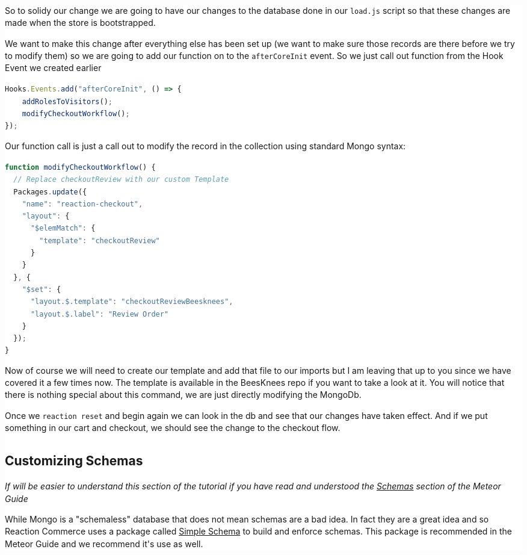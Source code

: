 So to solidy our change we are going to have our changes to the database done in our `load.js` script so that these changes are made when the store is bootstrapped.

We want to make this change after everything else has been set up (we want to make sure those records are there before we try to modify them) so we are going to add our function on to the `afterCoreInit` event.
So we just call out function from the Hook Event we created earlier

```js
Hooks.Events.add("afterCoreInit", () => {
    addRolesToVisitors();
    modifyCheckoutWorkflow();
});
```

Our function call is just a call out to modify the record in the collection using standard Mongo syntax:

```js
function modifyCheckoutWorkflow() {
  // Replace checkoutReview with our custom Template
  Packages.update({
    "name": "reaction-checkout",
    "layout": {
      "$elemMatch": {
        "template": "checkoutReview"
      }
    }
  }, {
    "$set": {
      "layout.$.template": "checkoutReviewBeesknees",
      "layout.$.label": "Review Order"
    }
  });
}
```

Now of course we will need to create our template and add that file to our imports but I am leaving that up to you since we have covered it a few times now. The template is available in the BeesKnees repo if you want to take a look at it. You will notice that there is nothing special about this command, we are just directly modifying the MongoDb.

Once we `reaction reset` and begin again we can look in the db and see that our changes have taken effect. And if we put something in our cart and checkout, we should see the change to the checkout flow.

## Customizing Schemas

_If will be easier to understand this section of the tutorial if you have read and understood the [Schemas](http://guide.meteor.com/collections.html#schemas) section of the Meteor Guide_

While Mongo is a "schemaless" database that does not mean schemas are a bad idea. In fact they are a great idea and so Reaction Commerce uses a package called [Simple Schema](https://atmospherejs.com/aldeed/simple-schema) to build and enforce schemas. This package is recommended in the Meteor Guide and we recommend it's use as well.
